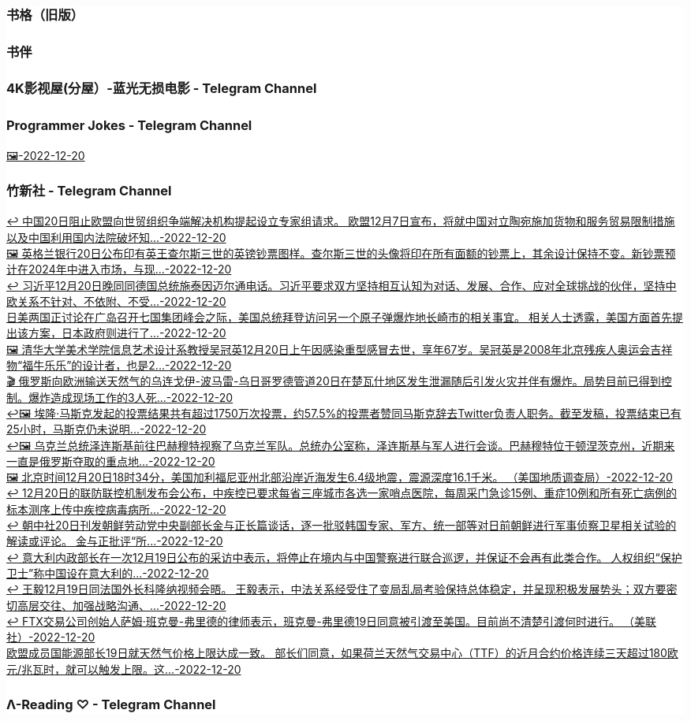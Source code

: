


###  书格（旧版）





###  书伴






###  4K影视屋(分屋）-蓝光无损电影 - Telegram Channel





###  Programmer Jokes - Telegram Channel

<a target=_blank rel=nofollow href="https://t.me/programmerjokes/2715" >🖼-2022-12-20</a><br/>



###  竹新社 - Telegram Channel

<a target=_blank rel=nofollow href="https://t.me/tnews365/25526" >↩️ 中国20日阻止欧盟向世贸组织争端解决机构提起设立专家组请求。 欧盟12月7日宣布，将就中国对立陶宛施加货物和服务贸易限制措施以及中国利用国内法院破坏知...-2022-12-20</a><br/><a target=_blank rel=nofollow href="https://t.me/tnews365/25525" >🖼 英格兰银行20日公布印有英王查尔斯三世的英镑钞票图样。查尔斯三世的头像将印在所有面额的钞票上，其余设计保持不变。新钞票预计在2024年中进入市场，与现...-2022-12-20</a><br/><a target=_blank rel=nofollow href="https://t.me/tnews365/25524" >↩️ 习近平12月20日晚同同德国总统施泰因迈尔通电话。习近平要求双方坚持相互认知为对话、发展、合作、应对全球挑战的伙伴，坚持中欧关系不针对、不依附、不受...-2022-12-20</a><br/><a target=_blank rel=nofollow href="https://t.me/tnews365/25523" >日美两国正讨论在广岛召开七国集团峰会之际，美国总统拜登访问另一个原子弹爆炸地长崎市的相关事宜。 相关人士透露，美国方面首先提出该方案，日本政府则进行了...-2022-12-20</a><br/><a target=_blank rel=nofollow href="https://t.me/tnews365/25522" >🖼 清华大学美术学院信息艺术设计系教授吴冠英12月20日上午因感染重型感冒去世，享年67岁。吴冠英是2008年北京残疾人奥运会吉祥物“福牛乐乐”的设计者，也是2...-2022-12-20</a><br/><a target=_blank rel=nofollow href="https://t.me/tnews365/25521" >🎬 俄罗斯向欧洲输送天然气的乌连戈伊-波马雷-乌日哥罗德管道20日在楚瓦什地区发生泄漏随后引发火灾并伴有爆炸。局势目前已得到控制。爆炸造成现场工作的3人死...-2022-12-20</a><br/><a target=_blank rel=nofollow href="https://t.me/tnews365/25520" >↩️🖼 埃隆·马斯克发起的投票结果共有超过1750万次投票，约57.5%的投票者赞同马斯克辞去Twitter负责人职务。截至发稿，投票结束已有25小时，马斯克仍未说明...-2022-12-20</a><br/><a target=_blank rel=nofollow href="https://t.me/tnews365/25518" >↩️🖼 乌克兰总统泽连斯基前往巴赫穆特视察了乌克兰军队。总统办公室称，泽连斯基与军人进行会谈。巴赫穆特位于顿涅茨克州，近期来一直是俄罗斯夺取的重点地...-2022-12-20</a><br/><a target=_blank rel=nofollow href="https://t.me/tnews365/25517" >🖼 北京时间12月20日18时34分，美国加利福尼亚州北部沿岸近海发生6.4级地震，震源深度16.1千米。 （美国地质调查局）-2022-12-20</a><br/><a target=_blank rel=nofollow href="https://t.me/tnews365/25516" >↩️ 12月20日的联防联控机制发布会公布，中疾控已要求每省三座城市各选一家哨点医院，每周采门急诊15例、重症10例和所有死亡病例的标本测序上传中疾控病毒病所...-2022-12-20</a><br/><a target=_blank rel=nofollow href="https://t.me/tnews365/25515" >↩️ 朝中社20日刊发朝鲜劳动党中央副部长金与正长篇谈话，逐一批驳韩国专家、军方、统一部等对日前朝鲜进行军事侦察卫星相关试验的解读或评论。 金与正批评“所...-2022-12-20</a><br/><a target=_blank rel=nofollow href="https://t.me/tnews365/25514" >↩️ 意大利内政部长在一次12月19日公布的采访中表示，将停止在境内与中国警察进行联合巡逻，并保证不会再有此类合作。 人权组织“保护卫士”称中国设在意大利的...-2022-12-20</a><br/><a target=_blank rel=nofollow href="https://t.me/tnews365/25513" >↩️ 王毅12月19日同法国外长科隆纳视频会晤。 王毅表示，中法关系经受住了变局乱局考验保持总体稳定，并呈现积极发展势头；双方要密切高层交往、加强战略沟通、...-2022-12-20</a><br/><a target=_blank rel=nofollow href="https://t.me/tnews365/25512" >↩️ FTX交易公司创始人萨姆·班克曼-弗里德的律师表示，班克曼-弗里德19日同意被引渡至美国。目前尚不清楚引渡何时进行。 （美联社）-2022-12-20</a><br/><a target=_blank rel=nofollow href="https://t.me/tnews365/25511" >欧盟成员国能源部长19日就天然气价格上限达成一致。 部长们同意，如果荷兰天然气交易中心（TTF）的近月合约价格连续三天超过180欧元/兆瓦时，就可以触发上限。这...-2022-12-20</a><br/>



###  Λ-Reading ♡ - Telegram Channel
